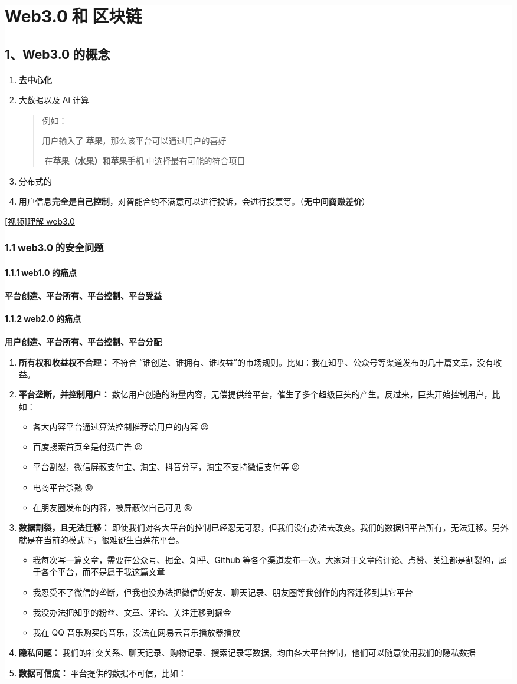 # Web3.0 和 区块链

## 1、Web3.0 的概念

1. **去中心化**

2. 大数据以及 Ai 计算

   > 例如：
   >
   > 用户输入了 **苹果**，那么该平台可以通过用户的喜好
   >
   > ​ 在**苹果（水果）**和**苹果手机** 中选择最有可能的符合项目

3. 分布式的

4. 用户信息**完全是自己控制**，对智能合约不满意可以进行投诉，会进行投票等。（**无中间商赚差价**）

[[视频]理解 web3.0](https://www.bilibili.com/video/BV1GU4y1S7Gf/?spm_id_from=333.788.recommend_more_video.3&vd_source=6846de672e632247db5a2cf48e886860)

### 1.1 web3.0 的安全问题

#### 1.1.1 web1.0 的痛点

**平台创造、平台所有、平台控制、平台受益**

#### 1.1.2 web2.0 的痛点

**用户创造、平台所有、平台控制、平台分配**

1. **所有权和收益权不合理：** 不符合 “谁创造、谁拥有、谁收益”的市场规则。比如：我在知乎、公众号等渠道发布的几十篇文章，没有收益。

2. **平台垄断，并控制用户：** 数亿用户创造的海量内容，无偿提供给平台，催生了多个超级巨头的产生。反过来，巨头开始控制用户，比如：

   - 各大内容平台通过算法控制推荐给用户的内容 😡

   - 百度搜索首页全是付费广告 😡

   - 平台割裂，微信屏蔽支付宝、淘宝、抖音分享，淘宝不支持微信支付等 😡

   - 电商平台杀熟 😡

   - 在朋友圈发布的内容，被屏蔽仅自己可见 😡

3. **数据割裂，且无法迁移：** 即使我们对各大平台的控制已经忍无可忍，但我们没有办法去改变。我们的数据归平台所有，无法迁移。另外就是在当前的模式下，很难诞生白莲花平台。

   - 我每次写一篇文章，需要在公众号、掘金、知乎、Github 等各个渠道发布一次。大家对于文章的评论、点赞、关注都是割裂的，属于各个平台，而不是属于我这篇文章

   - 我忍受不了微信的垄断，但我也没办法把微信的好友、聊天记录、朋友圈等我创作的内容迁移到其它平台

   - 我没办法把知乎的粉丝、文章、评论、关注迁移到掘金

   - 我在 QQ 音乐购买的音乐，没法在网易云音乐播放器播放

4. **隐私问题：** 我们的社交关系、聊天记录、购物记录、搜索记录等数据，均由各大平台控制，他们可以随意使用我们的隐私数据

5. **数据可信度：** 平台提供的数据不可信，比如：
